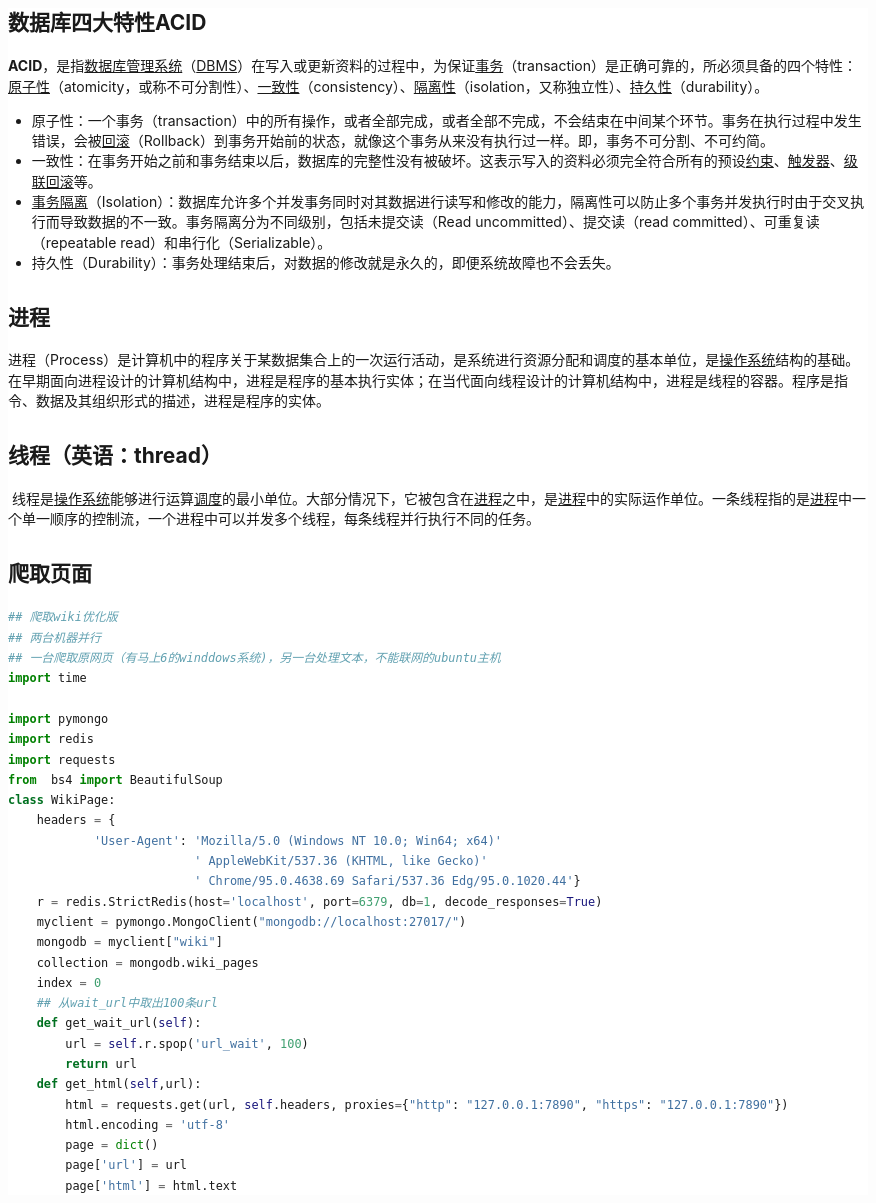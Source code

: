 ## 数据库四大特性ACID

**ACID**，是指[数据库管理系统](https://zh.wikipedia.org/wiki/数据库管理系统)（[DBMS](https://zh.wikipedia.org/wiki/DBMS)）在写入或更新资料的过程中，为保证[事务](https://zh.wikipedia.org/wiki/数据库事务)（transaction）是正确可靠的，所必须具备的四个特性：[原子性](https://zh.wikipedia.org/w/index.php?title=原子性&action=edit&redlink=1)（atomicity，或称不可分割性）、[一致性](https://zh.wikipedia.org/wiki/一致性_(数据库))（consistency）、[隔离性](https://zh.wikipedia.org/wiki/隔離性)（isolation，又称独立性）、[持久性](https://zh.wikipedia.org/w/index.php?title=持久性&action=edit&redlink=1)（durability）。

* 原子性：一个事务（transaction）中的所有操作，或者全部完成，或者全部不完成，不会结束在中间某个环节。事务在执行过程中发生错误，会被[回滚](https://zh.wikipedia.org/wiki/回滚_(数据管理))（Rollback）到事务开始前的状态，就像这个事务从来没有执行过一样。即，事务不可分割、不可约简。
* 一致性：在事务开始之前和事务结束以后，数据库的完整性没有被破坏。这表示写入的资料必须完全符合所有的预设[约束](https://zh.wikipedia.org/wiki/数据完整性)、[触发器](https://zh.wikipedia.org/wiki/触发器_(数据库))、[级联回滚](https://zh.wikipedia.org/wiki/级联回滚)等。
* [事务隔离](https://zh.wikipedia.org/wiki/事務隔離)（Isolation）：数据库允许多个并发事务同时对其数据进行读写和修改的能力，隔离性可以防止多个事务并发执行时由于交叉执行而导致数据的不一致。事务隔离分为不同级别，包括未提交读（Read uncommitted）、提交读（read committed）、可重复读（repeatable read）和串行化（Serializable）。
* 持久性（Durability）：事务处理结束后，对数据的修改就是永久的，即便系统故障也不会丢失。

## 进程

​       进程（Process）是计算机中的程序关于某数据集合上的一次运行活动，是系统进行资源分配和调度的基本单位，是[操作系统](https://baike.baidu.com/item/操作系统)结构的基础。在早期面向进程设计的计算机结构中，进程是程序的基本执行实体；在当代面向线程设计的计算机结构中，进程是线程的容器。程序是指令、数据及其组织形式的描述，进程是程序的实体。

## **线程**（英语：thread）

​         线程是[操作系统](https://zh.wikipedia.org/wiki/操作系统)能够进行运算[调度](https://zh.wikipedia.org/wiki/调度)的最小单位。大部分情况下，它被包含在[进程](https://zh.wikipedia.org/wiki/进程)之中，是[进程](https://zh.wikipedia.org/wiki/进程)中的实际运作单位。一条线程指的是[进程](https://zh.wikipedia.org/wiki/进程)中一个单一顺序的控制流，一个进程中可以并发多个线程，每条线程并行执行不同的任务。

## 

## 爬取页面

```python
## 爬取wiki优化版
## 两台机器并行
## 一台爬取原网页（有马上6的winddows系统)，另一台处理文本，不能联网的ubuntu主机
import time

import pymongo
import redis
import requests
from  bs4 import BeautifulSoup
class WikiPage:
    headers = {
            'User-Agent': 'Mozilla/5.0 (Windows NT 10.0; Win64; x64)'
                          ' AppleWebKit/537.36 (KHTML, like Gecko)'
                          ' Chrome/95.0.4638.69 Safari/537.36 Edg/95.0.1020.44'}
    r = redis.StrictRedis(host='localhost', port=6379, db=1, decode_responses=True)
    myclient = pymongo.MongoClient("mongodb://localhost:27017/")
    mongodb = myclient["wiki"]
    collection = mongodb.wiki_pages
    index = 0
    ## 从wait_url中取出100条url
    def get_wait_url(self):
        url = self.r.spop('url_wait', 100)
        return url
    def get_html(self,url):
        html = requests.get(url, self.headers, proxies={"http": "127.0.0.1:7890", "https": "127.0.0.1:7890"})
        html.encoding = 'utf-8'
        page = dict()
        page['url'] = url
        page['html'] = html.text
```